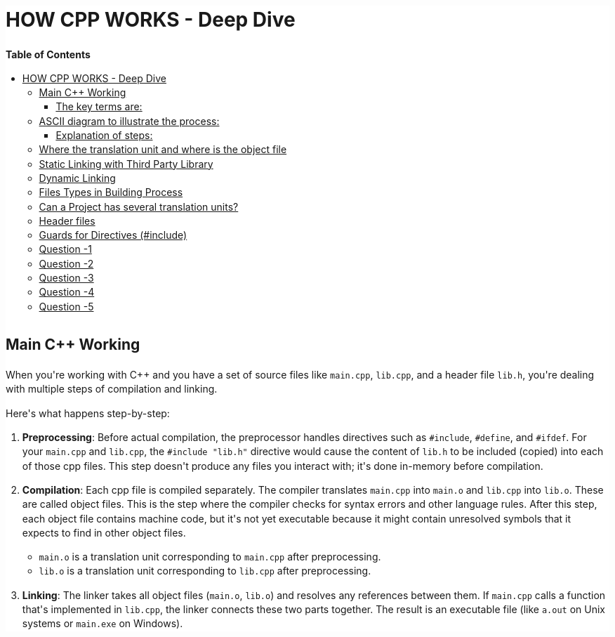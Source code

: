 # HOW CPP WORKS - Deep Dive

**Table of Contents**

- [HOW CPP WORKS - Deep Dive](#how-cpp-works---deep-dive)
    - [Main C++ Working](#main-c-working)
        - [The key terms are:](#the-key-terms-are)
    - [ASCII diagram to illustrate the process:](#ascii-diagram-to-illustrate-the-process)
        - [Explanation of steps:](#explanation-of-steps)
    - [Where the translation unit and where is the object file](#where-the-translation-unit-and-where-is-the-object-file)
    - [Static Linking with Third Party Library](#static-linking-with-third-party-library)
    - [Dynamic Linking](#dynamic-linking)
    - [Files Types in Building Process](#files-types-in-building-process)
    - [Can a Project has several translation units?](#can-a-project-has-several-translation-units)
    - [Header files](#header-files)
    - [Guards for Directives (#include)](#guards-for-directives-include)
    - [Question -1](#question--1)
    - [Question -2](#question--2)
    - [Question -3](#question--3)
    - [Question -4](#question--4)
    - [Question -5](#question--5)



## Main C++ Working

When you're working with C++ and you have a set of source files like
`main.cpp`, `lib.cpp`, and a header file `lib.h`, you're dealing with multiple
steps of compilation and linking.

Here's what happens step-by-step:

1. **Preprocessing**: Before actual compilation, the preprocessor handles
   directives such as `#include`, `#define`, and `#ifdef`. For your `main.cpp`
   and `lib.cpp`, the `#include "lib.h"` directive would cause the content of
   `lib.h` to be included (copied) into each of those cpp files. This step
   doesn't produce any files you interact with; it's done in-memory before
   compilation.

2. **Compilation**: Each cpp file is compiled separately. The compiler
   translates `main.cpp` into `main.o` and `lib.cpp` into `lib.o`. These are
   called object files. This is the step where the compiler checks for syntax
   errors and other language rules. After this step, each object file contains
   machine code, but it's not yet executable because it might contain unresolved
   symbols that it expects to find in other object files.

   - `main.o` is a translation unit corresponding to `main.cpp` after preprocessing.
   - `lib.o` is a translation unit corresponding to `lib.cpp` after preprocessing.

3. **Linking**: The linker takes all object files (`main.o`, `lib.o`) and
   resolves any references between them. If `main.cpp` calls a function that's
   implemented in `lib.cpp`, the linker connects these two parts together. The
   result is an executable file (like `a.out` on Unix systems or `main.exe` on
   Windows).
